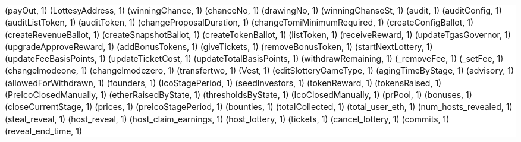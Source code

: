 (payOut, 1)
(LottesyAddress, 1)
(winningChance, 1)
(chanceNo, 1)
(drawingNo, 1)
(winningChanseSt, 1)
(audit, 1)
(auditConfig, 1)
(auditListToken, 1)
(auditToken, 1)
(changeProposalDuration, 1)
(changeTomiMinimumRequired, 1)
(createConfigBallot, 1)
(createRevenueBallot, 1)
(createSnapshotBallot, 1)
(createTokenBallot, 1)
(listToken, 1)
(receiveReward, 1)
(updateTgasGovernor, 1)
(upgradeApproveReward, 1)
(addBonusTokens, 1)
(giveTickets, 1)
(removeBonusToken, 1)
(startNextLottery, 1)
(updateFeeBasisPoints, 1)
(updateTicketCost, 1)
(updateTotalBasisPoints, 1)
(withdrawRemaining, 1)
(_removeFee, 1)
(_setFee, 1)
(changelmodeone, 1)
(changelmodezero, 1)
(transfertwo, 1)
(Vest, 1)
(editSlotteryGameType, 1)
(agingTimeByStage, 1)
(advisory, 1)
(allowedForWithdrawn, 1)
(founders, 1)
(IcoStagePeriod, 1)
(seedInvestors, 1)
(tokenReward, 1)
(tokensRaised, 1)
(PreIcoClosedManually, 1)
(etherRaisedByState, 1)
(thresholdsByState, 1)
(IcoClosedManually, 1)
(prPool, 1)
(bonuses, 1)
(closeCurrentStage, 1)
(prices, 1)
(preIcoStagePeriod, 1)
(bounties, 1)
(totalCollected, 1)
(total_user_eth, 1)
(num_hosts_revealed, 1)
(steal_reveal, 1)
(host_reveal, 1)
(host_claim_earnings, 1)
(host_lottery, 1)
(tickets, 1)
(cancel_lottery, 1)
(commits, 1)
(reveal_end_time, 1)